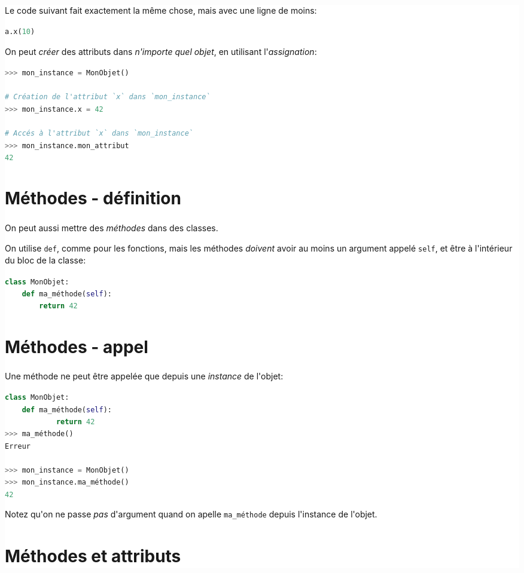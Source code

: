 Le code suivant fait exactement la même chose, mais avec une ligne de moins:

```python
a.x(10)
```

On peut *créer* des attributs dans *n'importe quel objet*, en utilisant l'*assignation*:

```python
>>> mon_instance = MonObjet()

# Création de l'attribut `x` dans `mon_instance`
>>> mon_instance.x = 42

# Accés à l'attribut `x` dans `mon_instance`
>>> mon_instance.mon_attribut
42
```

# Méthodes - définition

On peut aussi mettre des *méthodes* dans des classes.

On utilise `def`, comme pour les fonctions, mais les méthodes *doivent* avoir au
moins un argument appelé `self`, et être à l'intérieur du bloc de la classe:

```python
class MonObjet:
    def ma_méthode(self):
        return 42
```

# Méthodes - appel

Une méthode ne peut être appelée que depuis une *instance* de
l'objet:

```python
class MonObjet:
    def ma_méthode(self):
            return 42
>>> ma_méthode()
Erreur

>>> mon_instance = MonObjet()
>>> mon_instance.ma_méthode()
42
```

Notez qu'on ne passe *pas* d'argument quand on apelle `ma_méthode` depuis l'instance de l'objet.


# Méthodes et attributs

